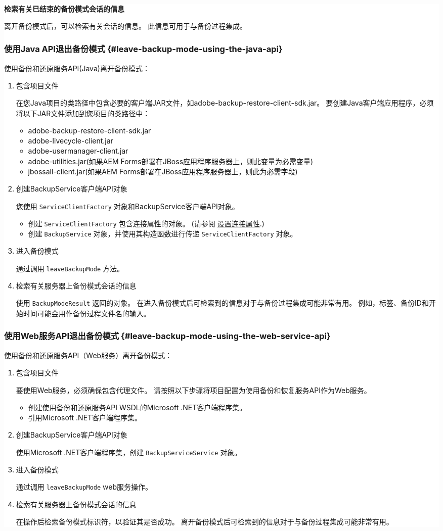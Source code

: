 **检索有关已结束的备份模式会话的信息**

离开备份模式后，可以检索有关会话的信息。 此信息可用于与备份过程集成。

### 使用Java API退出备份模式 {#leave-backup-mode-using-the-java-api}

使用备份和还原服务API(Java)离开备份模式：

1. 包含项目文件

   在您Java项目的类路径中包含必要的客户端JAR文件，如adobe-backup-restore-client-sdk.jar。 要创建Java客户端应用程序，必须将以下JAR文件添加到您项目的类路径中：

   * adobe-backup-restore-client-sdk.jar
   * adobe-livecycle-client.jar
   * adobe-usermanager-client.jar
   * adobe-utilities.jar(如果AEM Forms部署在JBoss应用程序服务器上，则此变量为必需变量)
   * jbossall-client.jar(如果AEM Forms部署在JBoss应用程序服务器上，则此为必需字段)

1. 创建BackupService客户端API对象

   您使用 `ServiceClientFactory` 对象和BackupService客户端API对象。

   * 创建 `ServiceClientFactory` 包含连接属性的对象。 (请参阅 [设置连接属性](/help/forms/developing/invoking-aem-forms-using-java.md#setting-connection-properties).)
   * 创建 `BackupService` 对象，并使用其构造函数进行传递 `ServiceClientFactory` 对象。

1. 进入备份模式

   通过调用 `leaveBackupMode` 方法。

1. 检索有关服务器上备份模式会话的信息

   使用 `BackupModeResult` 返回的对象。 在进入备份模式后可检索到的信息对于与备份过程集成可能非常有用。 例如，标签、备份ID和开始时间可能会用作备份过程文件名的输入。

### 使用Web服务API退出备份模式 {#leave-backup-mode-using-the-web-service-api}

使用备份和还原服务API（Web服务）离开备份模式：

1. 包含项目文件

   要使用Web服务，必须确保包含代理文件。 请按照以下步骤将项目配置为使用备份和恢复服务API作为Web服务。

   * 创建使用备份和还原服务API WSDL的Microsoft .NET客户端程序集。
   * 引用Microsoft .NET客户端程序集。

1. 创建BackupService客户端API对象

   使用Microsoft .NET客户端程序集，创建 `BackupServiceService` 对象。

1. 进入备份模式

   通过调用 `leaveBackupMode` web服务操作。

1. 检索有关服务器上备份模式会话的信息

   在操作后检索备份模式标识符，以验证其是否成功。 离开备份模式后可检索到的信息对于与备份过程集成可能非常有用。
